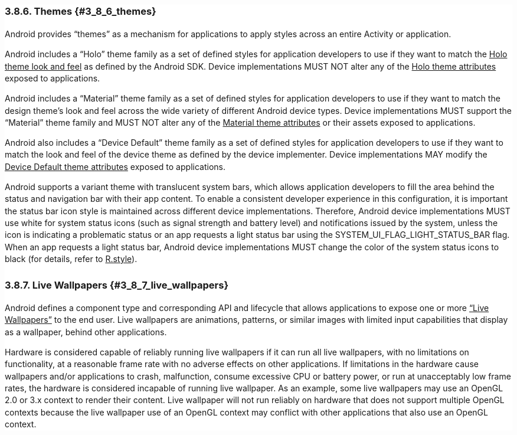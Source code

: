 ### 3.8.6. Themes {#3_8_6_themes}

Android provides “themes” as a mechanism for applications to apply
styles across an entire Activity or application.

Android includes a “Holo” theme family as a set of defined styles for
application developers to use if they want to match the [Holo theme look
and feel](http://developer.android.com/guide/topics/ui/themes.html) as
defined by the Android SDK. Device implementations MUST NOT alter any of
the [Holo theme
attributes](http://developer.android.com/reference/android/R.style.html)
exposed to applications.

Android includes a “Material” theme family as a set of defined styles
for application developers to use if they want to match the design
theme’s look and feel across the wide variety of different Android
device types. Device implementations MUST support the “Material” theme
family and MUST NOT alter any of the [Material theme
attributes](http://developer.android.com/reference/android/R.style.html#Theme_Material)
or their assets exposed to applications.

Android also includes a “Device Default” theme family as a set of
defined styles for application developers to use if they want to match
the look and feel of the device theme as defined by the device
implementer. Device implementations MAY modify the [Device Default theme
attributes](http://developer.android.com/reference/android/R.style.html)
exposed to applications.

Android supports a variant theme with translucent system bars, which
allows application developers to fill the area behind the status and
navigation bar with their app content. To enable a consistent developer
experience in this configuration, it is important the status bar icon
style is maintained across different device implementations. Therefore,
Android device implementations MUST use white for system status icons
(such as signal strength and battery level) and notifications issued by
the system, unless the icon is indicating a problematic status or an app
requests a light status bar using the
SYSTEM\_UI\_FLAG\_LIGHT\_STATUS\_BAR flag. When an app requests a light
status bar, Android device implementations MUST change the color of the
system status icons to black (for details, refer to
[R.style](http://developer.android.com/reference/android/R.style.html)).

### 3.8.7. Live Wallpapers {#3_8_7_live_wallpapers}

Android defines a component type and corresponding API and lifecycle
that allows applications to expose one or more [“Live
Wallpapers”](http://developer.android.com/reference/android/service/wallpaper/WallpaperService.html)
to the end user. Live wallpapers are animations, patterns, or similar
images with limited input capabilities that display as a wallpaper,
behind other applications.

Hardware is considered capable of reliably running live wallpapers if it
can run all live wallpapers, with no limitations on functionality, at a
reasonable frame rate with no adverse effects on other applications. If
limitations in the hardware cause wallpapers and/or applications to
crash, malfunction, consume excessive CPU or battery power, or run at
unacceptably low frame rates, the hardware is considered incapable of
running live wallpaper. As an example, some live wallpapers may use an
OpenGL 2.0 or 3.x context to render their content. Live wallpaper will
not run reliably on hardware that does not support multiple OpenGL
contexts because the live wallpaper use of an OpenGL context may
conflict with other applications that also use an OpenGL context.
